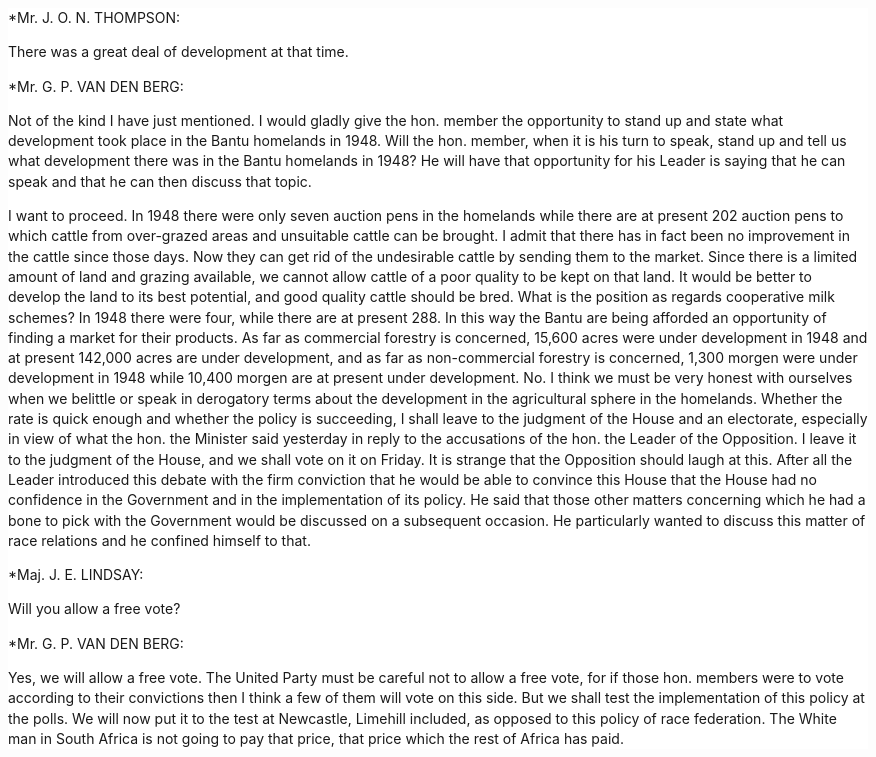</speech>

<speech by="#thompson">

<from>*Mr. <person refersTo="hansard_za">J. O. N. THOMPSON</person>:</from>

<p>There was a great deal of development at that time.</p>

</speech>

<speech by="#van_den_berg">

<from>*Mr. <person refersTo="hansard_za">G. P. VAN DEN BERG</person>:</from>

<p>Not of the kind I have just mentioned. I would gladly give the hon. member the opportunity to stand up and state what development took place in the Bantu homelands in 1948. Will the hon. member, when it is his turn to speak, stand up and tell us what development there was in the Bantu homelands in 1948? He will have that opportunity for his Leader is saying that he can speak and that he can then discuss that topic.</p>

<p>I want to proceed. In 1948 there were only seven auction pens in the homelands while there are at present 202 auction pens to which cattle from over-grazed areas and unsuitable cattle can be brought. I admit that there has in fact been no improvement in the cattle since those days. Now they can get rid of the undesirable cattle by sending them to the market. Since there is a limited amount of land and grazing available, we cannot allow cattle of a poor quality to be kept on that land. It would be better to develop the land to its best potential, and good quality cattle should be bred. What is the position as regards cooperative milk schemes? In 1948 there were four, while there are at present 288. In this way the Bantu are being afforded an opportunity of finding a market for their products. As far as commercial forestry is concerned, 15,600 acres were under development in 1948 and at present 142,000 acres are under development, and as far as non-commercial forestry is concerned, 1,300 morgen were under development in 1948 while 10,400 morgen are at present under development. No. I think we must be very honest with ourselves when we belittle or speak in derogatory terms about the development in the agricultural sphere in the homelands. Whether the rate is quick enough and whether the policy is succeeding, I shall leave to the judgment of the House and an electorate, especially in view of what the hon. <span class="col_0123-0124" refersTo="page_0081"/>the Minister said yesterday in reply to the accusations of the hon. the Leader of the Opposition. I leave it to the judgment of the House, and we shall vote on it on Friday. It is strange that the Opposition should laugh at this. After all the Leader introduced this debate with the firm conviction that he would be able to convince this House that the House had no confidence in the Government and in the implementation of its policy. He said that those other matters concerning which he had a bone to pick with the Government would be discussed on a subsequent occasion. He particularly wanted to discuss this matter of race relations and he confined himself to that.</p>

</speech>

<speech by="#lindsay">

<from>*Maj. <person refersTo="hansard_za">J. E. LINDSAY</person>:</from>

<p>Will you allow a free vote?</p>

</speech>

<speech by="#van_den_berg">

<from>*Mr. <person refersTo="hansard_za">G. P. VAN DEN BERG</person>:</from>

<p>Yes, we will allow a free vote. The United Party must be careful not to allow a free vote, for if those hon. members were to vote according to their convictions then I think a few of them will vote on this side. But we shall test the implementation of this policy at the polls. We will now put it to the test at Newcastle, Limehill included, as opposed to this policy of race federation. The White man in South Africa is not going to pay that price, that price which the rest of Africa has paid.</p>
